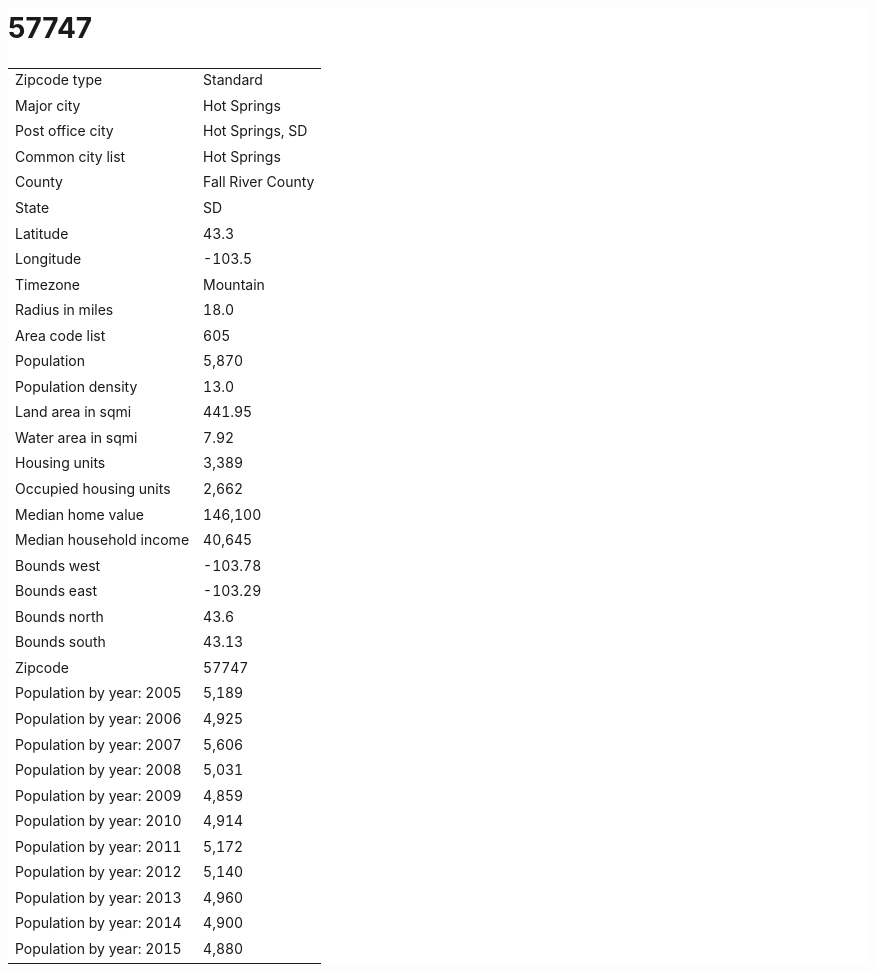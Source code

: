 57747
=====
|||
|--|--|
|Zipcode type|Standard|
|Major city|Hot Springs|
|Post office city|Hot Springs, SD|
|Common city list|Hot Springs|
|County|Fall River County|
|State|SD|
|Latitude|43.3|
|Longitude|-103.5|
|Timezone|Mountain|
|Radius in miles|18.0|
|Area code list|605|
|Population|5,870|
|Population density|13.0|
|Land area in sqmi|441.95|
|Water area in sqmi|7.92|
|Housing units|3,389|
|Occupied housing units|2,662|
|Median home value|146,100|
|Median household income|40,645|
|Bounds west|-103.78|
|Bounds east|-103.29|
|Bounds north|43.6|
|Bounds south|43.13|
|Zipcode|57747|
|Population by year: 2005|5,189|
|Population by year: 2006|4,925|
|Population by year: 2007|5,606|
|Population by year: 2008|5,031|
|Population by year: 2009|4,859|
|Population by year: 2010|4,914|
|Population by year: 2011|5,172|
|Population by year: 2012|5,140|
|Population by year: 2013|4,960|
|Population by year: 2014|4,900|
|Population by year: 2015|4,880|